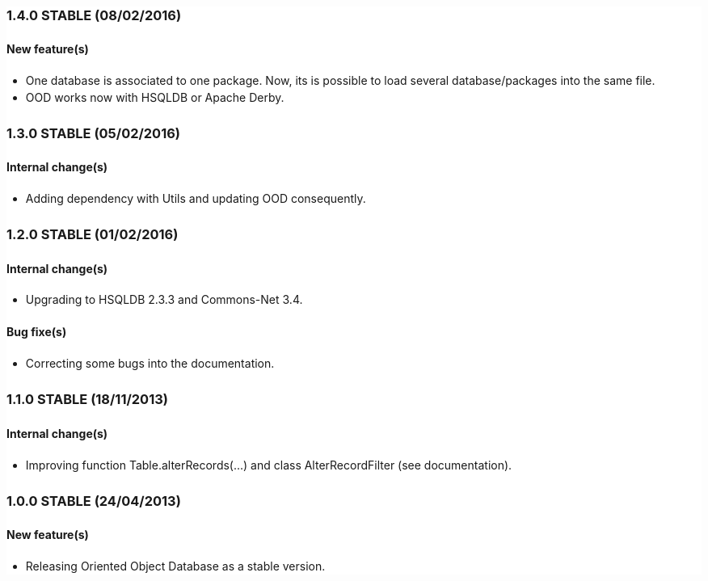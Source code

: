 
### 1.4.0 STABLE (08/02/2016)
#### New feature(s)
* One database is associated to one package. Now, its is possible to load several database/packages into the same file.
* OOD works now with HSQLDB or Apache Derby.


### 1.3.0 STABLE (05/02/2016)
#### Internal change(s)
* Adding dependency with Utils and updating OOD consequently.


### 1.2.0 STABLE (01/02/2016)
#### Internal change(s)
* Upgrading to HSQLDB 2.3.3 and Commons-Net 3.4.
#### Bug fixe(s)
* Correcting some bugs into the documentation.


### 1.1.0 STABLE (18/11/2013)
#### Internal change(s)
* Improving function Table.alterRecords(...) and class AlterRecordFilter (see documentation).


### 1.0.0 STABLE (24/04/2013)
#### New feature(s)
* Releasing Oriented Object Database as a stable version.

